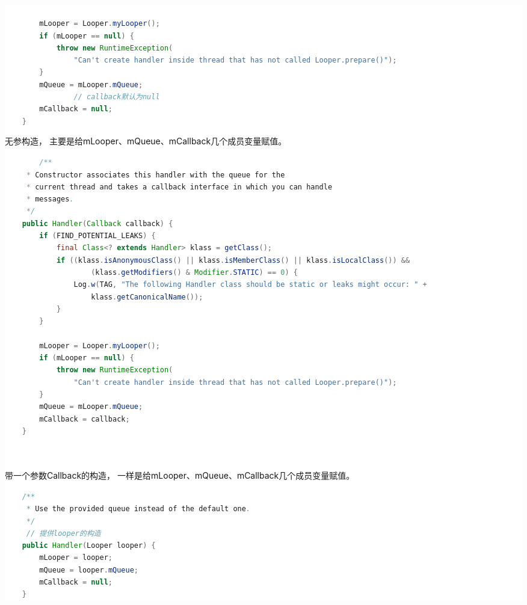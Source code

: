 ```java

        mLooper = Looper.myLooper();
        if (mLooper == null) {
            throw new RuntimeException(
                "Can't create handler inside thread that has not called Looper.prepare()");
        }
        mQueue = mLooper.mQueue;
				// callback默认为null
        mCallback = null;
    }

```

无参构造， 主要是给mLooper、mQueue、mCallback几个成员变量赋值。

```java
 		/**
     * Constructor associates this handler with the queue for the
     * current thread and takes a callback interface in which you can handle
     * messages.
     */
    public Handler(Callback callback) {
        if (FIND_POTENTIAL_LEAKS) {
            final Class<? extends Handler> klass = getClass();
            if ((klass.isAnonymousClass() || klass.isMemberClass() || klass.isLocalClass()) &&
                    (klass.getModifiers() & Modifier.STATIC) == 0) {
                Log.w(TAG, "The following Handler class should be static or leaks might occur: " +
                    klass.getCanonicalName());
            }
        }

        mLooper = Looper.myLooper();
        if (mLooper == null) {
            throw new RuntimeException(
                "Can't create handler inside thread that has not called Looper.prepare()");
        }
        mQueue = mLooper.mQueue;
        mCallback = callback;
    }

 
```

带一个参数Callback的构造， 一样是给mLooper、mQueue、mCallback几个成员变量赋值。


```java
   	/**
     * Use the provided queue instead of the default one.
     */
     // 提供looper的构造
    public Handler(Looper looper) {
        mLooper = looper;
        mQueue = looper.mQueue;
        mCallback = null;
    }
```
